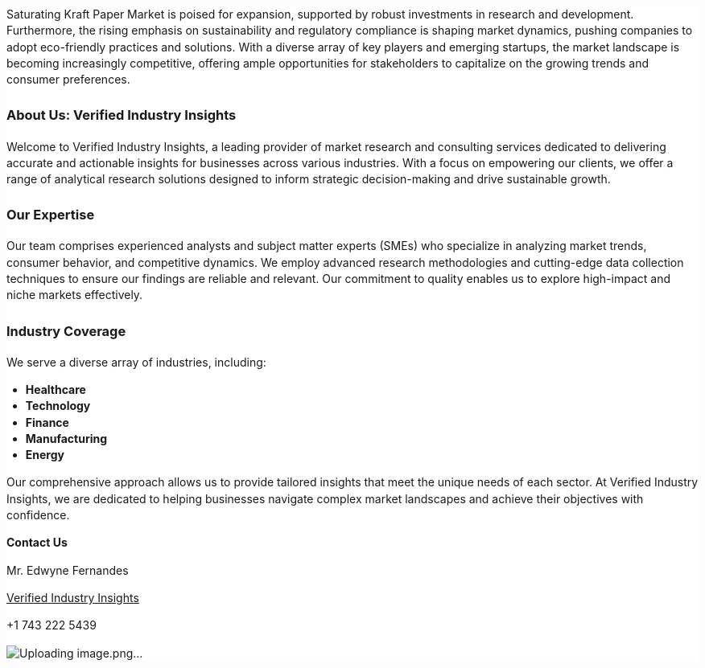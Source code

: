 Saturating Kraft Paper Market is poised for expansion, supported by robust investments in research and development. Furthermore, the rising emphasis on sustainability and regulatory compliance is shaping market dynamics, pushing companies to adopt eco-friendly practices and solutions. With a diverse array of key players and emerging startups, the market landscape is becoming increasingly competitive, offering ample opportunities for stakeholders to capitalize on the growing trends and consumer preferences.</p><h3>About Us: Verified Industry Insights</h3><p>Welcome to Verified Industry Insights, a leading provider of market research and consulting services dedicated to delivering accurate and actionable insights for businesses across various industries. With a focus on empowering our clients, we offer a range of analytical research solutions designed to inform strategic decision-making and drive sustainable growth.</p><h3>Our Expertise</h3><p>Our team comprises experienced analysts and subject matter experts (SMEs) who specialize in analyzing market trends, consumer behavior, and competitive dynamics. We employ advanced research methodologies and cutting-edge data collection techniques to ensure our findings are reliable and relevant. Our commitment to quality enables us to explore high-impact and niche markets effectively.</p><h3>Industry Coverage</h3><p>We serve a diverse array of industries, including:</p><ul><li><strong>Healthcare</strong></li><li><strong>Technology</strong></li><li><strong>Finance</strong></li><li><strong>Manufacturing</strong></li><li><strong>Energy</strong></li></ul><p>Our comprehensive approach allows us to provide tailored insights that meet the unique needs of each sector. At Verified Industry Insights, we are dedicated to helping businesses navigate complex market landscapes and achieve their objectives with confidence.</p><p><strong>Contact Us</strong></p><p>Mr. Edwyne Fernandes</p><p><a href="https://www.verifiedindustryinsights.com/">Verified Industry Insights</a></p><p>+1 743 222 5439</p>
![Uploading image.png…]()
